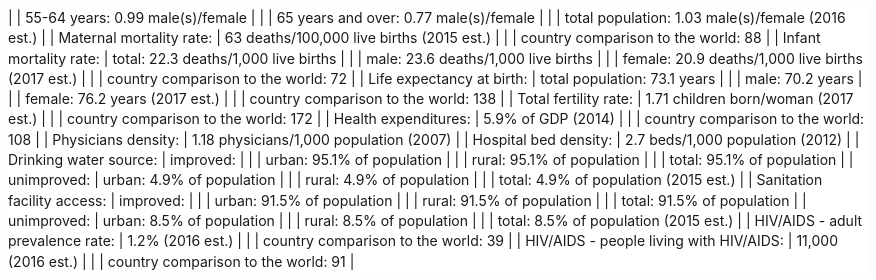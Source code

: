 | | 55-64 years: 0.99 male(s)/female |
| | 65 years and over: 0.77 male(s)/female |
| | total population: 1.03 male(s)/female (2016 est.) |
| Maternal mortality rate: | 63 deaths/100,000 live births (2015 est.) |
| | country comparison to the world: 88 |
| Infant mortality rate: | total: 22.3 deaths/1,000 live births |
| | male: 23.6 deaths/1,000 live births |
| | female: 20.9 deaths/1,000 live births (2017 est.) |
| | country comparison to the world: 72 |
| Life expectancy at birth: | total population: 73.1 years |
| | male: 70.2 years |
| | female: 76.2 years (2017 est.) |
| | country comparison to the world: 138 |
| Total fertility rate: | 1.71 children born/woman (2017 est.) |
| | country comparison to the world: 172 |
| Health expenditures: | 5.9% of GDP (2014) |
| | country comparison to the world: 108 |
| Physicians density: | 1.18 physicians/1,000 population (2007) |
| Hospital bed density: | 2.7 beds/1,000 population (2012) |
| Drinking water source: | improved: |
| | urban: 95.1% of population |
| | rural: 95.1% of population |
| | total: 95.1% of population |
| unimproved: | urban: 4.9% of population |
| | rural: 4.9% of population |
| | total: 4.9% of population (2015 est.) |
| Sanitation facility access: | improved: |
| | urban: 91.5% of population |
| | rural: 91.5% of population |
| | total: 91.5% of population |
| unimproved: | urban: 8.5% of population |
| | rural: 8.5% of population |
| | total: 8.5% of population (2015 est.) |
| HIV/AIDS - adult prevalence rate: | 1.2% (2016 est.) |
| | country comparison to the world: 39 |
| HIV/AIDS - people living with HIV/AIDS: | 11,000 (2016 est.) |
| | country comparison to the world: 91 |